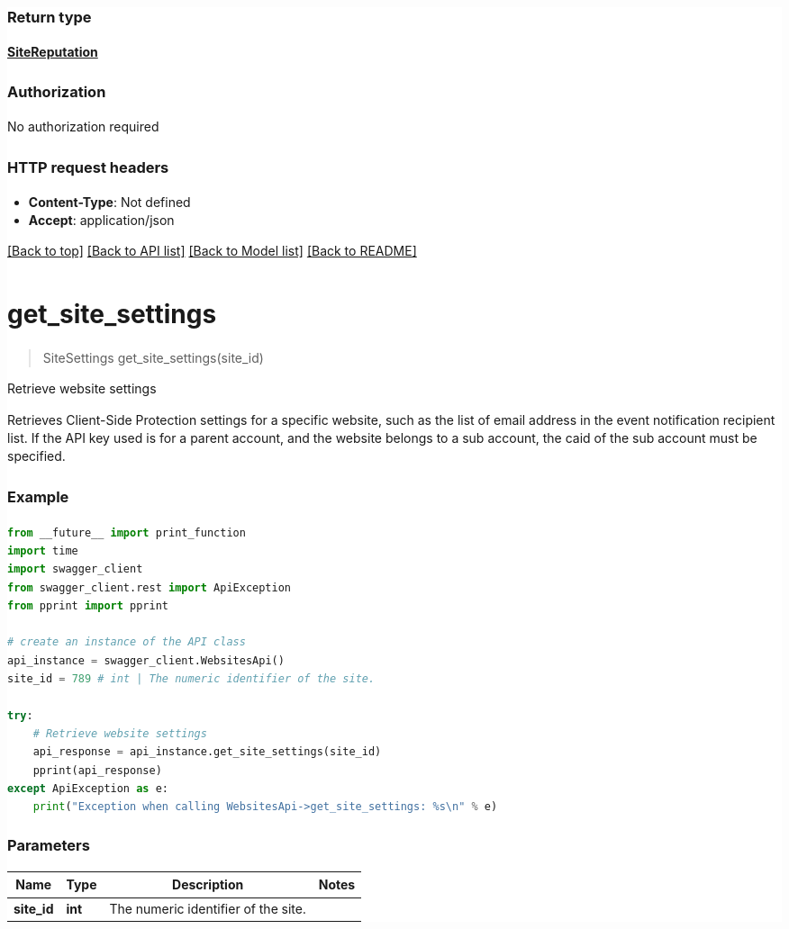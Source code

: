 ### Return type

[**SiteReputation**](SiteReputation.md)

### Authorization

No authorization required

### HTTP request headers

 - **Content-Type**: Not defined
 - **Accept**: application/json

[[Back to top]](#) [[Back to API list]](../../SDK/csp-api/README.md#documentation-for-api-endpoints) [[Back to Model list]](../../SDK/csp-api/README.md#documentation-for-models) [[Back to README]](../../SDK/csp-api/README.md)

# **get_site_settings**
> SiteSettings get_site_settings(site_id)

Retrieve website settings

Retrieves Client-Side Protection settings for a specific website, such as the list of email address in the event notification recipient list. If the API key used is for a parent account, and the website belongs to a sub account, the caid of the sub account must be specified.

### Example
```python
from __future__ import print_function
import time
import swagger_client
from swagger_client.rest import ApiException
from pprint import pprint

# create an instance of the API class
api_instance = swagger_client.WebsitesApi()
site_id = 789 # int | The numeric identifier of the site.

try:
    # Retrieve website settings
    api_response = api_instance.get_site_settings(site_id)
    pprint(api_response)
except ApiException as e:
    print("Exception when calling WebsitesApi->get_site_settings: %s\n" % e)
```

### Parameters

Name | Type | Description  | Notes
------------- | ------------- | ------------- | -------------
 **site_id** | **int**| The numeric identifier of the site. | 
